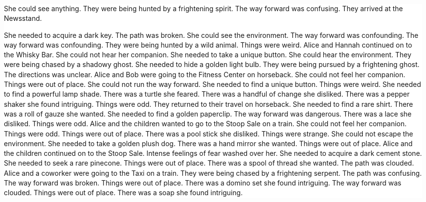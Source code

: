 She could see anything.
They were being hunted by a frightening spirit.
The way forward was confusing.
They arrived at the Newsstand.

She needed to acquire a dark key.
The path was broken.
She could see the environment.
The way forward was confounding.
The way forward was confounding.
They were being hunted by a wild animal.
Things were weird.
Alice and Hannah continued on to the Whisky Bar.
She could not hear her companion.
She needed to take a unique button.
She could hear the environment.
They were being chased by a shadowy ghost.
She needed to hide a golden light bulb.
They were being pursued by a frightening ghost.
The directions was unclear.
Alice and Bob were going to the Fitness Center on horseback.
She could not feel her companion.
Things were out of place.
She could not run the way forward.
She needed to find a unique button.
Things were weird.
She needed to find a powerful lamp shade.
There was a turtle she feared.
There was a handful of change she disliked.
There was a pepper shaker she found intriguing.
Things were odd.
They returned to their travel on horseback.
She needed to find a rare shirt.
There was a roll of gauze she wanted.
She needed to find a golden paperclip.
The way forward was dangerous.
There was a lace she disliked.
Things were odd.
Alice and the children wanted to go to the Stoop Sale on a train.
She could not feel her companion.
Things were odd.
Things were out of place.
There was a pool stick she disliked.
Things were strange.
She could not escape the environment.
She needed to take a golden plush dog.
There was a hand mirror she wanted.
Things were out of place.
Alice and the children continued on to the Stoop Sale.
Intense feelings of fear washed over her.
She needed to acquire a dark cement stone.
She needed to seek a rare pinecone.
Things were out of place.
There was a spool of thread she wanted.
The path was clouded.
Alice and a coworker were going to the Taxi on a train.
They were being chased by a frightening serpent.
The path was confusing.
The way forward was broken.
Things were out of place.
There was a domino set she found intriguing.
The way forward was clouded.
Things were out of place.
There was a soap she found intriguing.